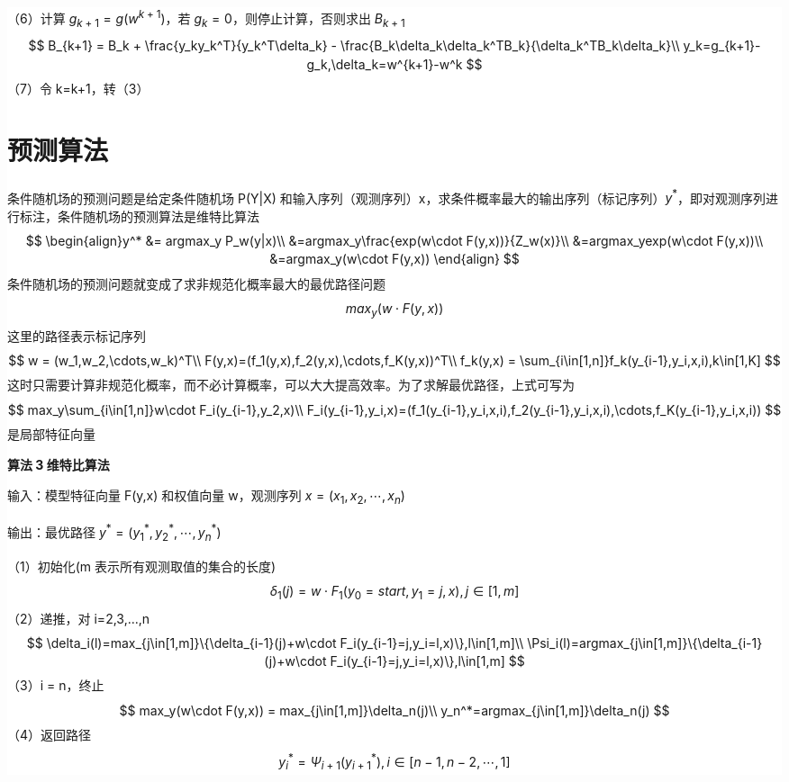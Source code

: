 （6）计算 $g_{k+1} = g(w^{k+1})$，若 $g_k=0$，则停止计算，否则求出 $B_{k+1}$
$$
B_{k+1} = B_k + \frac{y_ky_k^T}{y_k^T\delta_k} - \frac{B_k\delta_k\delta_k^TB_k}{\delta_k^TB_k\delta_k}\\
y_k=g_{k+1}-g_k,\delta_k=w^{k+1}-w^k
$$
（7）令 k=k+1，转（3）

# 预测算法

条件随机场的预测问题是给定条件随机场 P(Y|X) 和输入序列（观测序列）x，求条件概率最大的输出序列（标记序列）$y^*$，即对观测序列进行标注，条件随机场的预测算法是维特比算法
$$
\begin{align}y^* &= argmax_y P_w(y|x)\\
&=argmax_y\frac{exp(w\cdot F(y,x))}{Z_w(x)}\\
&=argmax_yexp(w\cdot F(y,x))\\
&=argmax_y(w\cdot F(y,x))
\end{align}
$$
条件随机场的预测问题就变成了求非规范化概率最大的最优路径问题
$$
max_y(w\cdot F(y,x))
$$
这里的路径表示标记序列
$$
w = (w_1,w_2,\cdots,w_k)^T\\
F(y,x)=(f_1(y,x),f_2(y,x),\cdots,f_K(y,x))^T\\
f_k(y,x) = \sum_{i\in[1,n]}f_k(y_{i-1},y_i,x,i),k\in[1,K]
$$
这时只需要计算非规范化概率，而不必计算概率，可以大大提高效率。为了求解最优路径，上式可写为
$$
max_y\sum_{i\in[1,n]}w\cdot F_i(y_{i-1},y_2,x)\\
F_i(y_{i-1},y_i,x)=(f_1(y_{i-1},y_i,x,i),f_2(y_{i-1},y_i,x,i),\cdots,f_K(y_{i-1},y_i,x,i))
$$
是局部特征向量

**算法 3 维特比算法**

输入：模型特征向量 F(y,x) 和权值向量 w，观测序列 $x=(x_1,x_2,\cdots,x_n)$

输出：最优路径 $y^*=(y_1^*,y_2^*,\cdots,y_n^*)$

（1）初始化(m 表示所有观测取值的集合的长度)
$$
\delta_1(j) = w\cdot F_1(y_0=start,y_1=j,x),j\in[1,m]
$$
（2）递推，对 i=2,3,...,n
$$
\delta_i(l)=max_{j\in[1,m]}\{\delta_{i-1}(j)+w\cdot F_i(y_{i-1}=j,y_i=l,x)\},l\in[1,m]\\
\Psi_i(l)=argmax_{j\in[1,m]}\{\delta_{i-1}(j)+w\cdot F_i(y_{i-1}=j,y_i=l,x)\},l\in[1,m]
$$
（3）i = n，终止
$$
max_y(w\cdot F(y,x)) = max_{j\in[1,m]}\delta_n(j)\\
y_n^*=argmax_{j\in[1,m]}\delta_n(j)
$$
（4）返回路径
$$
y_i^* = \Psi_{i+1}(y_{i+1}^*),i\in[n-1,n-2,\cdots,1]
$$




